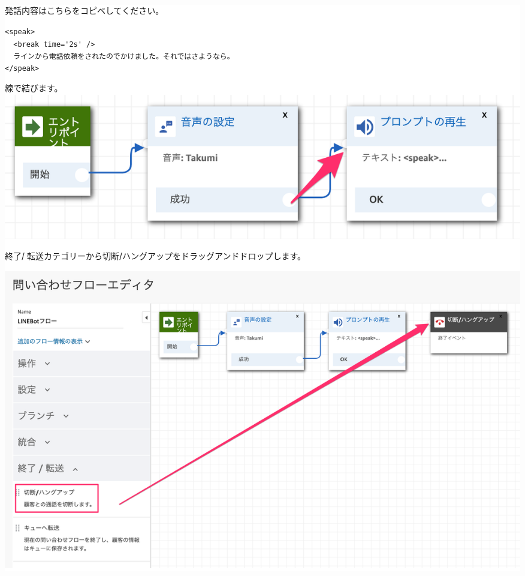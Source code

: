 発話内容はこちらをコピペしてください。

```
<speak>
  <break time='2s' />
  ラインから電話依頼をされたのでかけました。それではさようなら。
</speak>
```

線で結びます。
![s168](images/s168.png)

終了/ 転送カテゴリーから切断/ハングアップをドラッグアンドドロップします。

![s169](images/s169.png)
